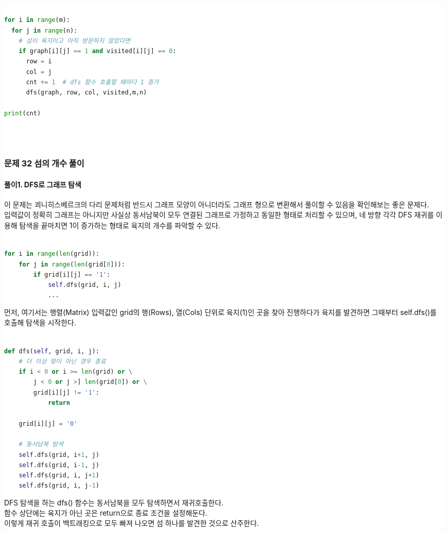 ```python

for i in range(m):
  for j in range(n):
    # 섬이 육지이고 아직 방문하지 않았다면
    if graph[i][j] == 1 and visited[i][j] == 0:
      row = i
      col = j
      cnt += 1  # dfs 함수 호출할 때마다 1 증가
      dfs(graph, row, col, visited,m,n)

print(cnt)
```
<br><br>

### 문제 32 섬의 개수 풀이
#### 풀이1. DFS로 그래프 탐색
이 문제는 쾨니히스베르크의 다리 문제처럼 반드시 그래프 모양이 아니더라도 그래프 형으로 변환해서 풀이할 수 있음을 확인해보는 좋은 문제다.<br>
입력값이 정확히 그래프는 아니지만 사실상 동서남북이 모두 연결된 그래프로 가정하고 동일한 형태로 처리할 수 있으며, 네 방향 각각 DFS 재귀를 이용해 탐색을 끝마치면 1이 증가하는 형태로 육지의 개수를 파악할 수 있다.
<br><br>

```python
for i in range(len(grid)):
    for j in range(len(grid[0])):
        if grid[i][j] == '1':
            self.dfs(grid, i, j)
            ...
```
먼저, 여기서는 행렬(Matrix) 입력값인 grid의 행(Rows), 열(Cols) 단위로 육지(1)인 곳을 찾아 진행하다가 육지를 발견하면 그때부터 self.dfs()를 호출해 탐색을 시작한다.
<br><br>

```python
def dfs(self, grid, i, j):
    # 더 이상 땅이 아닌 경우 종료
    if i < 0 or i >= len(grid) or \
        j < 0 or j >] len(grid[0]) or \
        grid[i][j] != '1':
            return
            
    grid[i][j] = '0'
    
    # 동서남북 탐색
    self.dfs(grid, i+1, j)
    self.dfs(grid, i-1, j)
    self.dfs(grid, i, j+1)
    self.dfs(grid, i, j-1)
```
DFS 탐색을 하는 dfs() 함수는 동서남북을 모두 탐색하면서 재귀호출한다.<br>
함수 상단에는 육지가 아닌 곳은 return으로 종료 조건을 설정해둔다.<br>
이렇게 재귀 호출이 백트래킹으로 모두 빠져 나오면 섬 하나를 발견한 것으로 산주한다.
